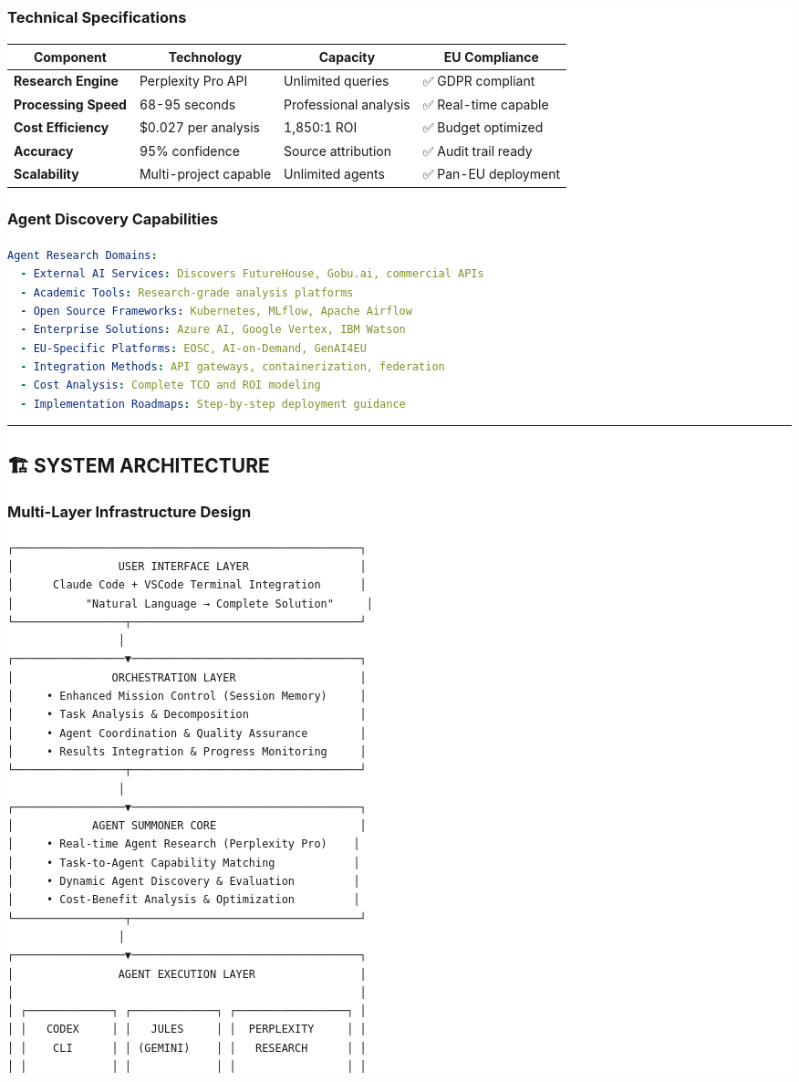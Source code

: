 ### **Technical Specifications**

| Component | Technology | Capacity | EU Compliance |
|-----------|------------|----------|---------------|
| **Research Engine** | Perplexity Pro API | Unlimited queries | ✅ GDPR compliant |
| **Processing Speed** | 68-95 seconds | Professional analysis | ✅ Real-time capable |
| **Cost Efficiency** | $0.027 per analysis | 1,850:1 ROI | ✅ Budget optimized |
| **Accuracy** | 95% confidence | Source attribution | ✅ Audit trail ready |
| **Scalability** | Multi-project capable | Unlimited agents | ✅ Pan-EU deployment |

### **Agent Discovery Capabilities**

```yaml
Agent Research Domains:
  - External AI Services: Discovers FutureHouse, Gobu.ai, commercial APIs
  - Academic Tools: Research-grade analysis platforms
  - Open Source Frameworks: Kubernetes, MLflow, Apache Airflow
  - Enterprise Solutions: Azure AI, Google Vertex, IBM Watson
  - EU-Specific Platforms: EOSC, AI-on-Demand, GenAI4EU
  - Integration Methods: API gateways, containerization, federation
  - Cost Analysis: Complete TCO and ROI modeling
  - Implementation Roadmaps: Step-by-step deployment guidance
```

---

## 🏗️ SYSTEM ARCHITECTURE

### **Multi-Layer Infrastructure Design**

```
┌─────────────────────────────────────────────────────┐
│                USER INTERFACE LAYER                 │
│      Claude Code + VSCode Terminal Integration      │
│           "Natural Language → Complete Solution"     │
└─────────────────┬───────────────────────────────────┘
                 │
┌─────────────────▼───────────────────────────────────┐
│               ORCHESTRATION LAYER                   │
│     • Enhanced Mission Control (Session Memory)     │
│     • Task Analysis & Decomposition                 │
│     • Agent Coordination & Quality Assurance        │
│     • Results Integration & Progress Monitoring     │
└─────────────────┬───────────────────────────────────┘
                 │
┌─────────────────▼───────────────────────────────────┐
│            AGENT SUMMONER CORE                      │
│     • Real-time Agent Research (Perplexity Pro)    │
│     • Task-to-Agent Capability Matching            │
│     • Dynamic Agent Discovery & Evaluation         │
│     • Cost-Benefit Analysis & Optimization         │
└─────────────────┬───────────────────────────────────┘
                 │
┌─────────────────▼───────────────────────────────────┐
│                AGENT EXECUTION LAYER                │
│                                                     │
│ ┌─────────────┐ ┌─────────────┐ ┌─────────────────┐ │
│ │   CODEX     │ │   JULES     │ │  PERPLEXITY     │ │
│ │    CLI      │ │ (GEMINI)    │ │   RESEARCH      │ │
│ │             │ │             │ │                 │ │
```